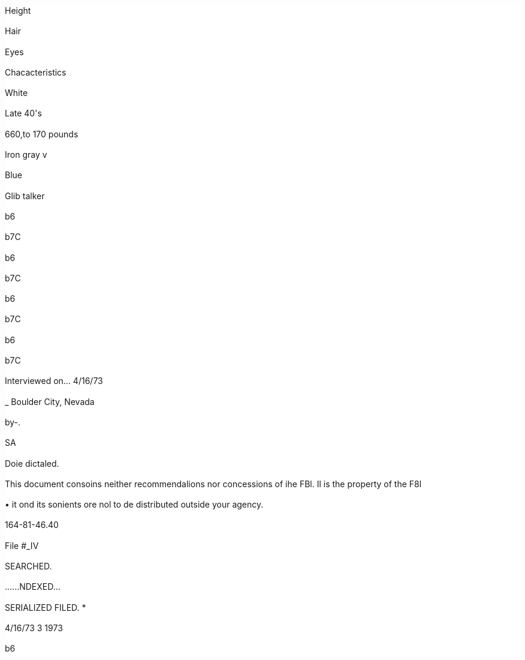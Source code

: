 Height

Hair

Eyes

Chacacteristics

White

Late 40's

660,to 170 pounds

Iron gray v

Blue

Glib talker

b6

b7C

b6

b7C

b6

b7C

b6

b7C

Interviewed on... 4/16/73

_ Boulder City, Nevada

by-.

SA

Doie dictaled.

This document consoins neither recommendalions nor concessions of ihe FBl. Il is the property of the F8l

• it ond its sonients ore nol to de distributed outside your agency.

164-81-46.40

File #_IV

SEARCHED.

......NDEXED...

SERIALIZED FILED. *

4/16/73 3 1973

b6
